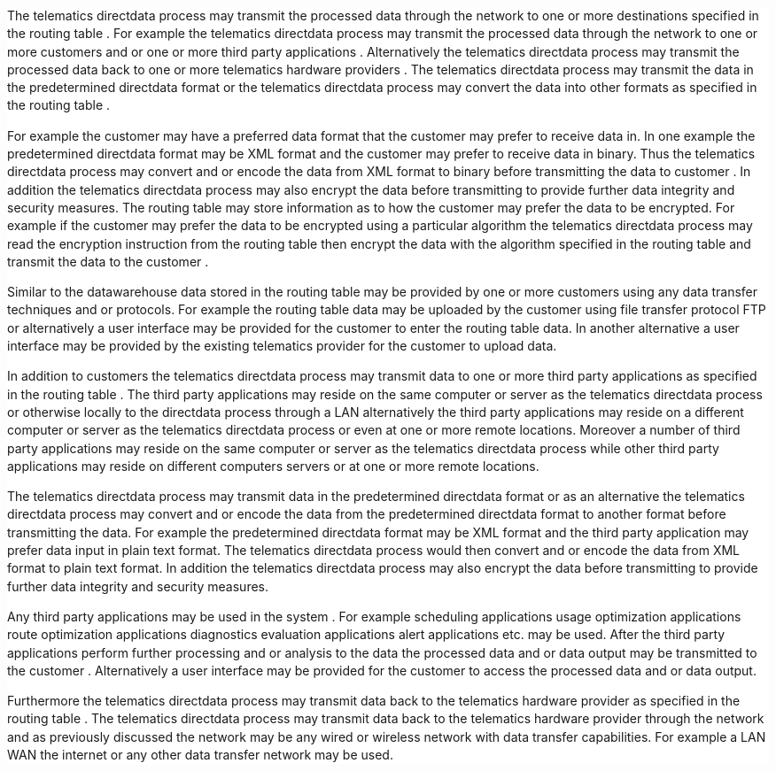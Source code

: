 The telematics directdata process may transmit the processed data through the network to one or more destinations specified in the routing table . For example the telematics directdata process may transmit the processed data through the network to one or more customers and or one or more third party applications . Alternatively the telematics directdata process may transmit the processed data back to one or more telematics hardware providers . The telematics directdata process may transmit the data in the predetermined directdata format or the telematics directdata process may convert the data into other formats as specified in the routing table .

For example the customer may have a preferred data format that the customer may prefer to receive data in. In one example the predetermined directdata format may be XML format and the customer may prefer to receive data in binary. Thus the telematics directdata process may convert and or encode the data from XML format to binary before transmitting the data to customer . In addition the telematics directdata process may also encrypt the data before transmitting to provide further data integrity and security measures. The routing table may store information as to how the customer may prefer the data to be encrypted. For example if the customer may prefer the data to be encrypted using a particular algorithm the telematics directdata process may read the encryption instruction from the routing table then encrypt the data with the algorithm specified in the routing table and transmit the data to the customer .

Similar to the datawarehouse data stored in the routing table may be provided by one or more customers using any data transfer techniques and or protocols. For example the routing table data may be uploaded by the customer using file transfer protocol FTP or alternatively a user interface may be provided for the customer to enter the routing table data. In another alternative a user interface may be provided by the existing telematics provider for the customer to upload data.

In addition to customers the telematics directdata process may transmit data to one or more third party applications as specified in the routing table . The third party applications may reside on the same computer or server as the telematics directdata process or otherwise locally to the directdata process through a LAN alternatively the third party applications may reside on a different computer or server as the telematics directdata process or even at one or more remote locations. Moreover a number of third party applications may reside on the same computer or server as the telematics directdata process while other third party applications may reside on different computers servers or at one or more remote locations.

The telematics directdata process may transmit data in the predetermined directdata format or as an alternative the telematics directdata process may convert and or encode the data from the predetermined directdata format to another format before transmitting the data. For example the predetermined directdata format may be XML format and the third party application may prefer data input in plain text format. The telematics directdata process would then convert and or encode the data from XML format to plain text format. In addition the telematics directdata process may also encrypt the data before transmitting to provide further data integrity and security measures.

Any third party applications may be used in the system . For example scheduling applications usage optimization applications route optimization applications diagnostics evaluation applications alert applications etc. may be used. After the third party applications perform further processing and or analysis to the data the processed data and or data output may be transmitted to the customer . Alternatively a user interface may be provided for the customer to access the processed data and or data output.

Furthermore the telematics directdata process may transmit data back to the telematics hardware provider as specified in the routing table . The telematics directdata process may transmit data back to the telematics hardware provider through the network and as previously discussed the network may be any wired or wireless network with data transfer capabilities. For example a LAN WAN the internet or any other data transfer network may be used.
